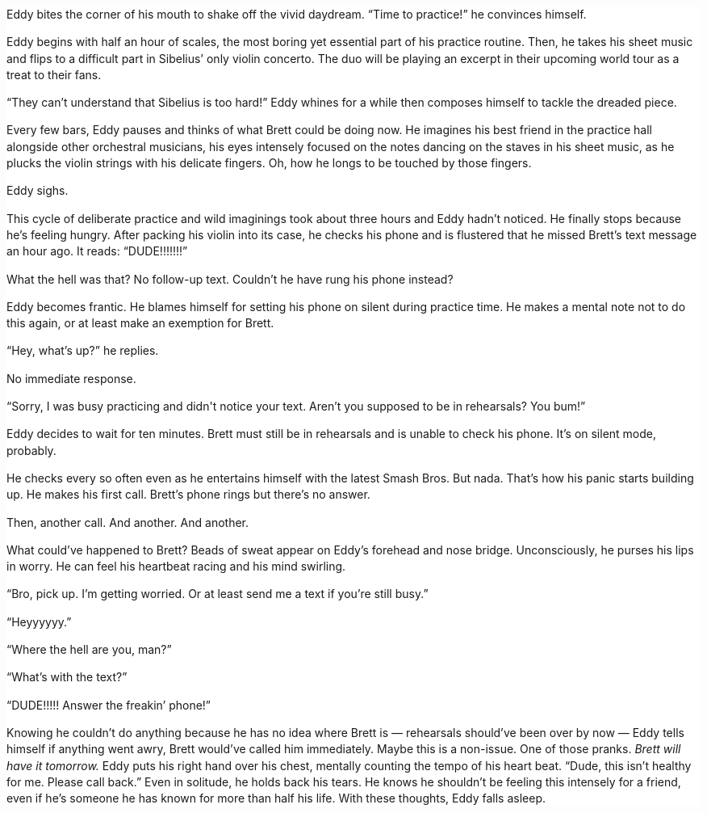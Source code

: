 Eddy bites the corner of his mouth to shake off the vivid daydream. “Time to practice!” he convinces himself.

Eddy begins with half an hour of scales, the most boring yet essential part of his practice routine.
Then, he takes his sheet music and flips to a difficult part in Sibelius’ only violin concerto.
The duo will be playing an excerpt in their upcoming world tour as a treat to their fans.

“They can’t understand that Sibelius is too hard!” Eddy whines for a while then composes himself to tackle the dreaded piece.

Every few bars, Eddy pauses and thinks of what Brett could be doing now.
He imagines his best friend in the practice hall alongside other orchestral musicians, his eyes intensely focused on the notes dancing on the staves in his sheet music,
as he plucks the violin strings with his delicate fingers. Oh, how he longs to be touched by those fingers.

Eddy sighs.

This cycle of deliberate practice and wild imaginings took about three hours and Eddy hadn’t noticed.
He finally stops because he’s feeling hungry. After packing his violin into its case, he checks his phone and is flustered that he missed Brett’s text message an hour ago.
It reads: “DUDE!!!!!!!”

What the hell was that? No follow-up text. Couldn’t he have rung his phone instead?

Eddy becomes frantic. He blames himself for setting his phone on silent during practice time.
He makes a mental note not to do this again, or at least make an exemption for Brett.

“Hey, what’s up?” he replies.

No immediate response.

“Sorry, I was busy practicing and didn't notice your text. Aren’t you supposed to be in rehearsals? You bum!”

Eddy decides to wait for ten minutes. Brett must still be in rehearsals and is unable to check his phone. It’s on silent mode, probably.

He checks every so often even as he entertains himself with the latest Smash Bros. But nada. That’s how his panic starts building up.
He makes his first call. Brett’s phone rings but there’s no answer.

Then, another call. And another. And another.

What could’ve happened to Brett? Beads of sweat appear on Eddy’s forehead and nose bridge.
Unconsciously, he purses his lips in worry. He can feel his heartbeat racing and his mind swirling.

 “Bro, pick up. I’m getting worried. Or at least send me a text if you’re still busy.”

“Heyyyyyy.”

“Where the hell are you, man?”

“What’s with the text?”

“DUDE!!!!! Answer the freakin’ phone!”

Knowing he couldn’t do anything because he has no idea where Brett is — rehearsals should’ve been over by now — Eddy tells himself if anything went awry,
Brett would’ve called him immediately. Maybe this is a non-issue. One of those pranks. _Brett will have it tomorrow._
Eddy puts his right hand over his chest, mentally counting the tempo of his heart beat. “Dude, this isn’t healthy for me. Please call back.”
Even in solitude, he holds back his tears. He knows he shouldn’t be feeling this intensely for a friend, even if he’s someone he has known for more than half his life.
With these thoughts, Eddy falls asleep.
